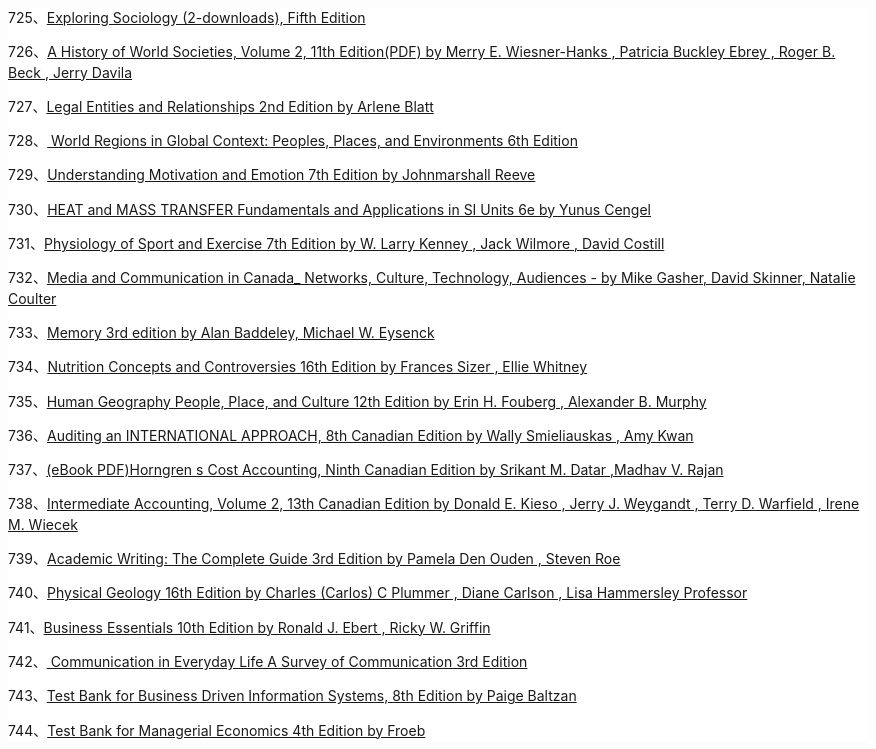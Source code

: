 725、[Exploring Sociology (2-downloads), Fifth Edition](https://www.ebook345.com/view/exploring_sociology_5th_edition_by_bruce_ravelli)

726、[A History of World Societies, Volume 2, 11th Edition(PDF) by Merry E. Wiesner-Hanks , Patricia Buckley Ebrey , Roger B. Beck , Jerry Davila ](https://www.ebook345.com/view/8377)

727、[Legal Entities and Relationships 2nd Edition  by  Arlene Blatt ](https://www.ebook345.com/view/legal-entities-and-relationships-2nd-edition)

728、[ World Regions in Global Context: Peoples, Places, and Environments 6th Edition](https://www.ebook345.com/view/59)

729、[Understanding Motivation and Emotion 7th Edition by Johnmarshall Reeve](https://www.ebook345.com/view/12173)

730、[HEAT and MASS TRANSFER Fundamentals and Applications in SI Units 6e by Yunus Cengel](https://www.ebook345.com/view/12287)

731、[Physiology of Sport and Exercise 7th Edition by W. Larry Kenney , Jack Wilmore , David Costill ](https://www.ebook345.com/view/11834)

732、[Media  and  Communication in Canada_ Networks, Culture, Technology, Audiences -  by Mike Gasher, David Skinner, Natalie Coulter](https://www.ebook345.com/view/media-and-communication-in-canada-networks-culture-technology-audiences-)

733、[Memory 3rd edition by Alan Baddeley, Michael W. Eysenck](https://www.ebook345.com/view/11293)

734、[Nutrition Concepts  and  Controversies 16th Edition by Frances Sizer , Ellie Whitney ](https://www.ebook345.com/view/nutrition-concepts-and-controversies-16th-edition)

735、[Human Geography People, Place, and Culture 12th Edition by  Erin H. Fouberg , Alexander B. Murphy](https://www.ebook345.com/view/human-geography-people-place-and-culture-12th-edition)

736、[Auditing an INTERNATIONAL APPROACH, 8th Canadian Edition by Wally Smieliauskas , Amy Kwan ](https://www.ebook345.com/view/5058)

737、[(eBook PDF)Horngren s Cost Accounting, Ninth Canadian Edition by Srikant M. Datar ,Madhav V. Rajan](https://www.ebook345.com/view/14227)

738、[Intermediate Accounting, Volume 2, 13th Canadian Edition  by Donald E. Kieso , Jerry J. Weygandt , Terry D. Warfield , Irene M. Wiecek ](https://www.ebook345.com/view/intermediate-accounting-volume-2-13th-canadian-edition)

739、[Academic Writing: The Complete Guide 3rd Edition by Pamela Den Ouden , Steven Roe ](https://www.ebook345.com/view/11833)

740、[Physical Geology 16th Edition  by Charles (Carlos) C Plummer , Diane Carlson , Lisa Hammersley Professor ](https://www.ebook345.com/view/8677)

741、[Business Essentials 10th Edition by  Ronald J. Ebert  , Ricky W. Griffin ](https://www.ebook345.com/view/10875)

742、[ Communication in Everyday Life A Survey of Communication 3rd Edition](https://www.ebook345.com/view/736)

743、[Test Bank for Business Driven Information Systems, 8th Edition by  Paige Baltzan ](https://www.ebook345.com/view/test-bank-for-business-driven-information-systems-8th-edition)

744、[Test Bank for Managerial Economics 4th Edition by Froeb](https://www.ebook345.com/view/200)

